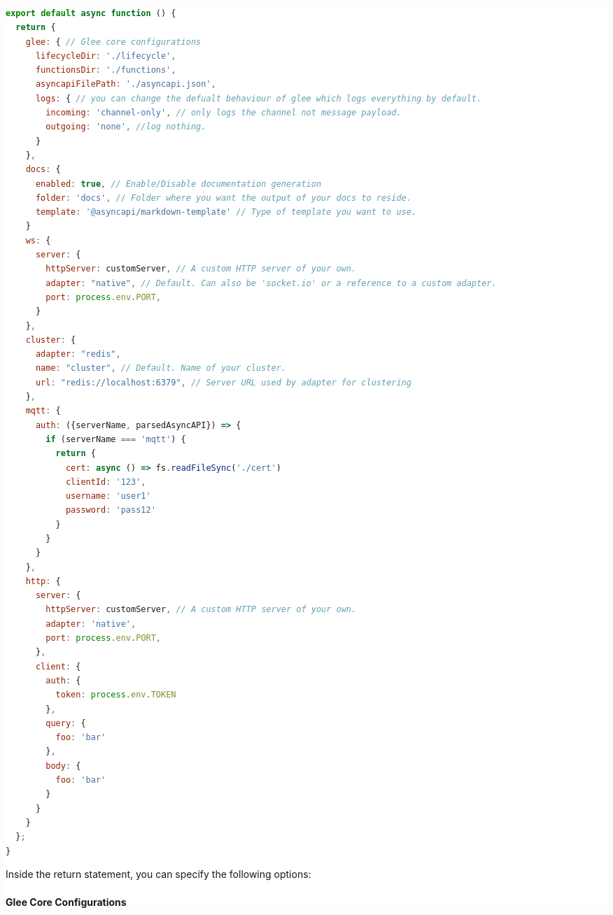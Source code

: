 ```js
export default async function () {
  return {
    glee: { // Glee core configurations
      lifecycleDir: './lifecycle',
      functionsDir: './functions',
      asyncapiFilePath: './asyncapi.json',
      logs: { // you can change the defualt behaviour of glee which logs everything by default.
        incoming: 'channel-only', // only logs the channel not message payload.
        outgoing: 'none', //log nothing.
      }
    },
    docs: {
      enabled: true, // Enable/Disable documentation generation
      folder: 'docs', // Folder where you want the output of your docs to reside.
      template: '@asyncapi/markdown-template' // Type of template you want to use.
    }
    ws: {
      server: {
        httpServer: customServer, // A custom HTTP server of your own.
        adapter: "native", // Default. Can also be 'socket.io' or a reference to a custom adapter.
        port: process.env.PORT,
      }
    },
    cluster: {
      adapter: "redis",
      name: "cluster", // Default. Name of your cluster.
      url: "redis://localhost:6379", // Server URL used by adapter for clustering
    },
    mqtt: {
      auth: ({serverName, parsedAsyncAPI}) => {
        if (serverName === 'mqtt') {
          return {
            cert: async () => fs.readFileSync('./cert')
            clientId: '123',
            username: 'user1'
            password: 'pass12'
          }
        }
      }
    },
    http: {
      server: {
        httpServer: customServer, // A custom HTTP server of your own.
        adapter: 'native', 
        port: process.env.PORT,
      },
      client: {
        auth: {
          token: process.env.TOKEN
        },
        query: {
          foo: 'bar'
        },
        body: {
          foo: 'bar'
        }
      }
    }
  };
}
```
Inside the return statement, you can specify the following options:
#### Glee Core Configurations